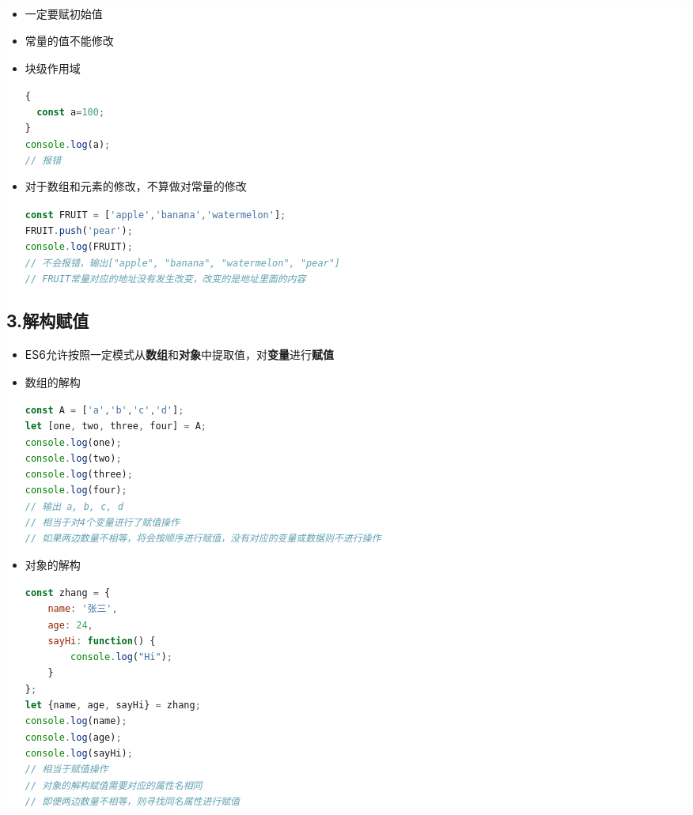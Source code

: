 + 一定要赋初始值

+ 常量的值不能修改

+ 块级作用域

  ```js
  {
  	const a=100;
  }  
  console.log(a);
  // 报错
  ```

+ 对于数组和元素的修改，不算做对常量的修改

  ```js
  const FRUIT = ['apple','banana','watermelon'];
  FRUIT.push('pear');
  console.log(FRUIT);
  // 不会报错，输出["apple", "banana", "watermelon", "pear"]
  // FRUIT常量对应的地址没有发生改变，改变的是地址里面的内容
  ```

  

## 3.解构赋值

+ ES6允许按照一定模式从**数组**和**对象**中提取值，对**变量**进行**赋值**

+ 数组的解构

  ```js
  const A = ['a','b','c','d'];
  let [one, two, three, four] = A;
  console.log(one);
  console.log(two);
  console.log(three);
  console.log(four);
  // 输出 a, b, c, d
  // 相当于对4个变量进行了赋值操作
  // 如果两边数量不相等，将会按顺序进行赋值，没有对应的变量或数据则不进行操作
  ```

+ 对象的解构

  ```js
  const zhang = {
      name: '张三',
      age: 24,
      sayHi: function() {
          console.log("Hi");
      }
  };
  let {name, age, sayHi} = zhang;
  console.log(name);
  console.log(age);
  console.log(sayHi);
  // 相当于赋值操作
  // 对象的解构赋值需要对应的属性名相同
  // 即便两边数量不相等，则寻找同名属性进行赋值
  ```
